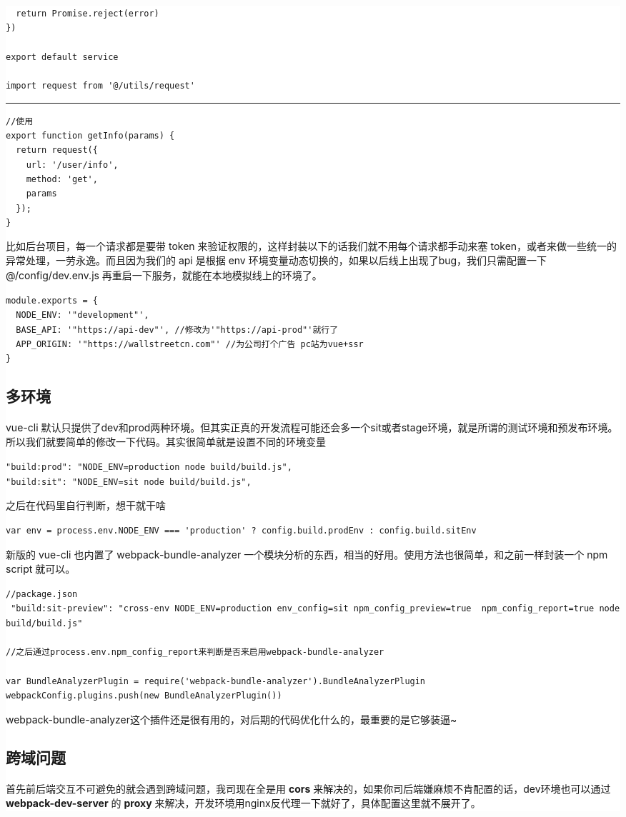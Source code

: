       return Promise.reject(error)
    })
	
    export default service

    import request from '@/utils/request'

----------

    //使用
    export function getInfo(params) {
      return request({
        url: '/user/info',
        method: 'get',
        params
      });
    }

比如后台项目，每一个请求都是要带 token 来验证权限的，这样封装以下的话我们就不用每个请求都手动来塞 token，或者来做一些统一的异常处理，一劳永逸。而且因为我们的 api 是根据 env 环境变量动态切换的，如果以后线上出现了bug，我们只需配置一下 @/config/dev.env.js 再重启一下服务，就能在本地模拟线上的环境了。

    module.exports = {
      NODE_ENV: '"development"',
      BASE_API: '"https://api-dev"', //修改为'"https://api-prod"'就行了
      APP_ORIGIN: '"https://wallstreetcn.com"' //为公司打个广告 pc站为vue+ssr
    }

## 多环境 ##

vue-cli 默认只提供了dev和prod两种环境。但其实正真的开发流程可能还会多一个sit或者stage环境，就是所谓的测试环境和预发布环境。所以我们就要简单的修改一下代码。其实很简单就是设置不同的环境变量

    "build:prod": "NODE_ENV=production node build/build.js",
    "build:sit": "NODE_ENV=sit node build/build.js",

之后在代码里自行判断，想干就干啥

    var env = process.env.NODE_ENV === 'production' ? config.build.prodEnv : config.build.sitEnv

新版的 vue-cli 也内置了 webpack-bundle-analyzer 一个模块分析的东西，相当的好用。使用方法也很简单，和之前一样封装一个 npm script 就可以。


    //package.json
     "build:sit-preview": "cross-env NODE_ENV=production env_config=sit npm_config_preview=true  npm_config_report=true node build/build.js"
    
    //之后通过process.env.npm_config_report来判断是否来启用webpack-bundle-analyzer
    
    var BundleAnalyzerPlugin = require('webpack-bundle-analyzer').BundleAnalyzerPlugin
    webpackConfig.plugins.push(new BundleAnalyzerPlugin())

webpack-bundle-analyzer这个插件还是很有用的，对后期的代码优化什么的，最重要的是它够装逼~

## 跨域问题 ##

首先前后端交互不可避免的就会遇到跨域问题，我司现在全是用 **cors** 来解决的，如果你司后端嫌麻烦不肯配置的话，dev环境也可以通过 
**webpack-dev-server** 的 **proxy** 来解决，开发环境用nginx反代理一下就好了，具体配置这里就不展开了。

